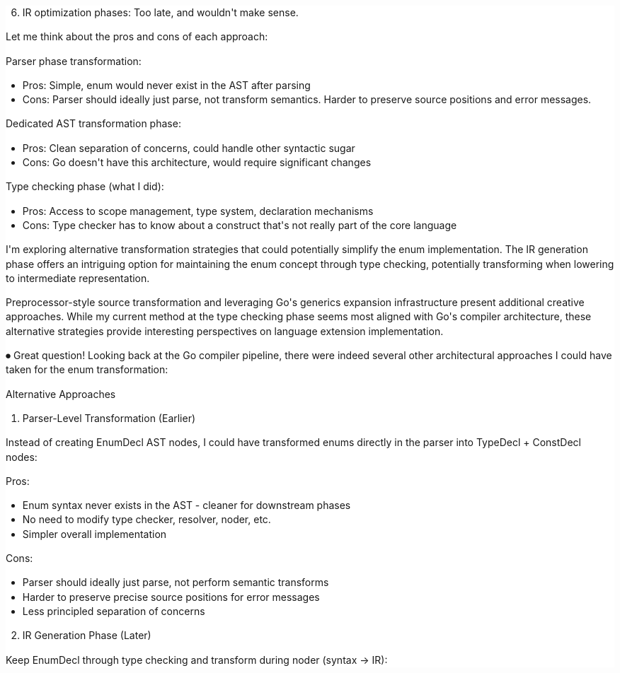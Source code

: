   6. IR optimization phases: Too late, and wouldn't make sense.

  Let me think about the pros and cons of each approach:

  Parser phase transformation:
  - Pros: Simple, enum would never exist in the AST after parsing
  - Cons: Parser should ideally just parse, not transform semantics. Harder to preserve source positions and 
  error messages.

  Dedicated AST transformation phase:
  - Pros: Clean separation of concerns, could handle other syntactic sugar
  - Cons: Go doesn't have this architecture, would require significant changes

  Type checking phase (what I did):
  - Pros: Access to scope management, type system, declaration mechanisms
  - Cons: Type checker has to know about a construct that's not really part of the core language

  I'm exploring alternative transformation strategies that could potentially simplify the enum implementation. 
  The IR generation phase offers an intriguing option for maintaining the enum concept through type checking, 
  potentially transforming when lowering to intermediate representation. 

  Preprocessor-style source transformation and leveraging Go's generics expansion infrastructure present 
  additional creative approaches. While my current method at the type checking phase seems most aligned with Go's
   compiler architecture, these alternative strategies provide interesting perspectives on language extension 
  implementation.

⏺ Great question! Looking back at the Go compiler pipeline, there were indeed several other architectural
  approaches I could have taken for the enum transformation:

  Alternative Approaches

  1. Parser-Level Transformation (Earlier)

  Instead of creating EnumDecl AST nodes, I could have transformed enums directly in the parser into TypeDecl +
  ConstDecl nodes:

  Pros:
  - Enum syntax never exists in the AST - cleaner for downstream phases
  - No need to modify type checker, resolver, noder, etc.
  - Simpler overall implementation

  Cons:
  - Parser should ideally just parse, not perform semantic transforms
  - Harder to preserve precise source positions for error messages
  - Less principled separation of concerns

  2. IR Generation Phase (Later)

  Keep EnumDecl through type checking and transform during noder (syntax → IR):
